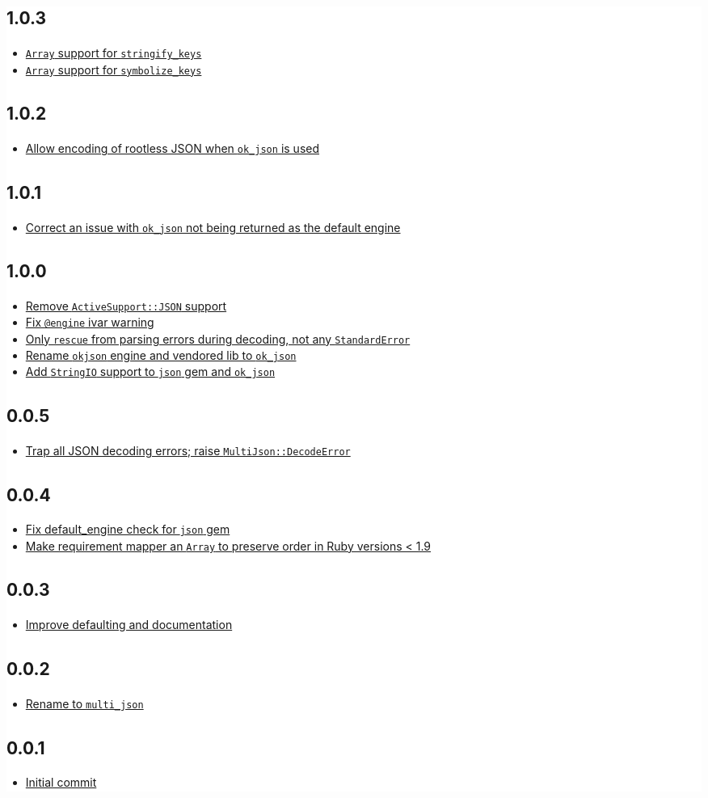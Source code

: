1.0.3
-----
* [`Array` support for `stringify_keys`](https://github.com/intridea/multi_json/commit/644d1c5c7c7f6a27663b11668527b346094e38b9)
* [`Array` support for `symbolize_keys`](https://github.com/intridea/multi_json/commit/c885377d47a2aa39cb0d971fea78db2d2fa479a7)

1.0.2
-----
* [Allow encoding of rootless JSON when `ok_json` is used](https://github.com/intridea/multi_json/commit/d1cde7de97cb0f6152aef8daf14037521cdce8c6)

1.0.1
-----
* [Correct an issue with `ok_json` not being returned as the default engine](https://github.com/intridea/multi_json/commit/d33c141619c54cccd770199694da8fd1bd8f449d)

1.0.0
-----
* [Remove `ActiveSupport::JSON` support](https://github.com/intridea/multi_json/commit/c2f4140141d785a24b3f56e58811b0e561b37f6a)
* [Fix `@engine` ivar warning](https://github.com/intridea/multi_json/commit/3b978a8995721a8dffedc3b75a7f49e5494ec553)
* [Only `rescue` from parsing errors during decoding, not any `StandardError`](https://github.com/intridea/multi_json/commit/391d00b5e85294d42d41347605d8d46b4a7f66cc)
* [Rename `okjson` engine and vendored lib to `ok_json`](https://github.com/intridea/multi_json/commit/5bd1afc977a8208ddb0443e1d57cb79665c019f1)
* [Add `StringIO` support to `json` gem and `ok_json`](https://github.com/intridea/multi_json/commit/1706b11568db7f50af451fce5f4d679aeb3bbe8f)

0.0.5
-----
* [Trap all JSON decoding errors; raise `MultiJson::DecodeError`](https://github.com/intridea/multi_json/commit/dea9a1aef6dd1212aa1e5a37ab1669f9b045b732)

0.0.4
-----
* [Fix default_engine check for `json` gem](https://github.com/intridea/multi_json/commit/caced0c4e8c795922a109ebc00c3c4fa8635bed8)
* [Make requirement mapper an `Array` to preserve order in Ruby versions < 1.9](https://github.com/intridea/multi_json/commit/526f5f29a42131574a088ad9bbb43d7f48439b2c)

0.0.3
-----
* [Improve defaulting and documentation](https://github.com/sferik/twitter/commit/3a0e41b9e4b0909201045fa47704b78c9d949b73)

0.0.2
-----

* [Rename to `multi_json`](https://github.com/sferik/twitter/commit/461ab89ce071c8c9fabfc183581e0ec523788b62)

0.0.1
-----

* [Initial commit](https://github.com/sferik/twitter/commit/518c21ab299c500527491e6c049ab2229e22a805)
